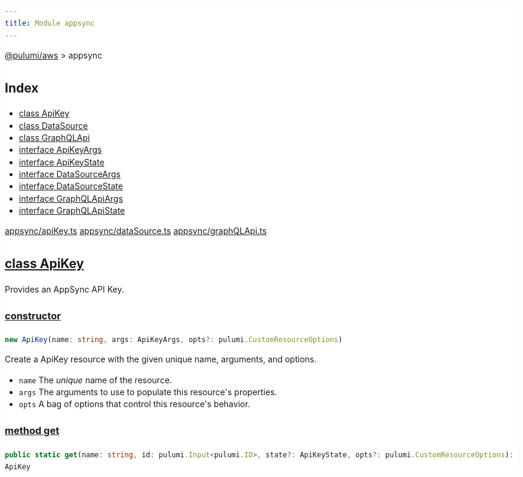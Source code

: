 ```yaml
---
title: Module appsync
---
```


<a href="../index.html">@pulumi/aws</a> &gt; appsync

<h2 class="pdoc-module-header">Index</h2>

* <a href="#ApiKey">class ApiKey</a>
* <a href="#DataSource">class DataSource</a>
* <a href="#GraphQLApi">class GraphQLApi</a>
* <a href="#ApiKeyArgs">interface ApiKeyArgs</a>
* <a href="#ApiKeyState">interface ApiKeyState</a>
* <a href="#DataSourceArgs">interface DataSourceArgs</a>
* <a href="#DataSourceState">interface DataSourceState</a>
* <a href="#GraphQLApiArgs">interface GraphQLApiArgs</a>
* <a href="#GraphQLApiState">interface GraphQLApiState</a>

<a href="https://github.com/pulumi/pulumi-aws/blob/master/sdk/nodejs/appsync/apiKey.ts">appsync/apiKey.ts</a> <a href="https://github.com/pulumi/pulumi-aws/blob/master/sdk/nodejs/appsync/dataSource.ts">appsync/dataSource.ts</a> <a href="https://github.com/pulumi/pulumi-aws/blob/master/sdk/nodejs/appsync/graphQLApi.ts">appsync/graphQLApi.ts</a> 


<h2 class="pdoc-module-header" id="ApiKey">
<a class="pdoc-member-name" href="https://github.com/pulumi/pulumi-aws/blob/master/sdk/nodejs/appsync/apiKey.ts#L10">class ApiKey</a>
</h2>

Provides an AppSync API Key.

<h3 class="pdoc-member-header">
<a class="pdoc-child-name" href="https://github.com/pulumi/pulumi-aws/blob/master/sdk/nodejs/appsync/apiKey.ts#L38">constructor</a>
</h3>

```typescript
new ApiKey(name: string, args: ApiKeyArgs, opts?: pulumi.CustomResourceOptions)
```


Create a ApiKey resource with the given unique name, arguments, and options.

* `name` The _unique_ name of the resource.
* `args` The arguments to use to populate this resource&#39;s properties.
* `opts` A bag of options that control this resource&#39;s behavior.

<h3 class="pdoc-member-header">
<a class="pdoc-child-name" href="https://github.com/pulumi/pulumi-aws/blob/master/sdk/nodejs/appsync/apiKey.ts#L19">method get</a>
</h3>

```typescript
public static get(name: string, id: pulumi.Input<pulumi.ID>, state?: ApiKeyState, opts?: pulumi.CustomResourceOptions): ApiKey
```
